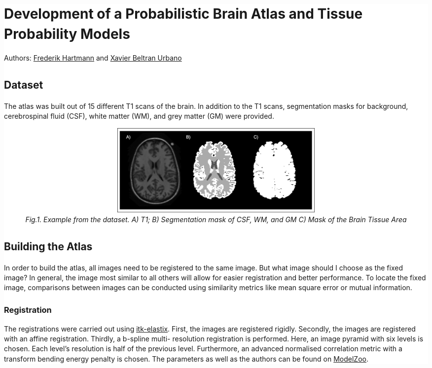 
# Development of a Probabilistic Brain Atlas and Tissue Probability Models
Authors: [Frederik Hartmann](https://github.com/Frederik-Hartmann) and [Xavier Beltran Urbano](https://xavibeltranurbano.github.io/)


## Dataset

The atlas was built out of 15 different T1 scans of the brain. In addition to the T1 scans, segmentation masks for background, cerebrospinal fluid (CSF), white matter (WM), and grey matter (GM) were provided. 


<p align="center">
  <img src="img/Dataset.jpeg" alt="Example of the different modalities of the dataset" width="400"/>
  <br>
  <em>Fig.1. Example from the dataset. A) T1; B) Segmentation mask of CSF, WM, and GM C) Mask of the Brain Tissue Area</div>
</em>
</p>

## Building the Atlas
In order to build the atlas, all images need to be registered to the same image. But what image should I choose as the fixed image? In general, the image most similar to all others will allow for easier registration and better performance. To locate the fixed image, comparisons between images can be conducted using similarity metrics like mean square error or mutual information.

### Registration
The registrations were carried out using [itk-elastix](https://pypi.org/project/itk-elastix/). First, the
images are registered rigidly. Secondly, the images are registered with an affine registration. Thirdly, a b-spline multi-
resolution registration is performed. Here, an image pyramid with six levels is chosen. Each level’s resolution is half of the previous level. Furthermore, an advanced normalised correlation metric with a transform bending energy penalty is chosen. The parameters as well as the authors can be found on [ModelZoo](https://github.com/SuperElastix/ElastixModelZoo/tree/master/models/Par0038).
